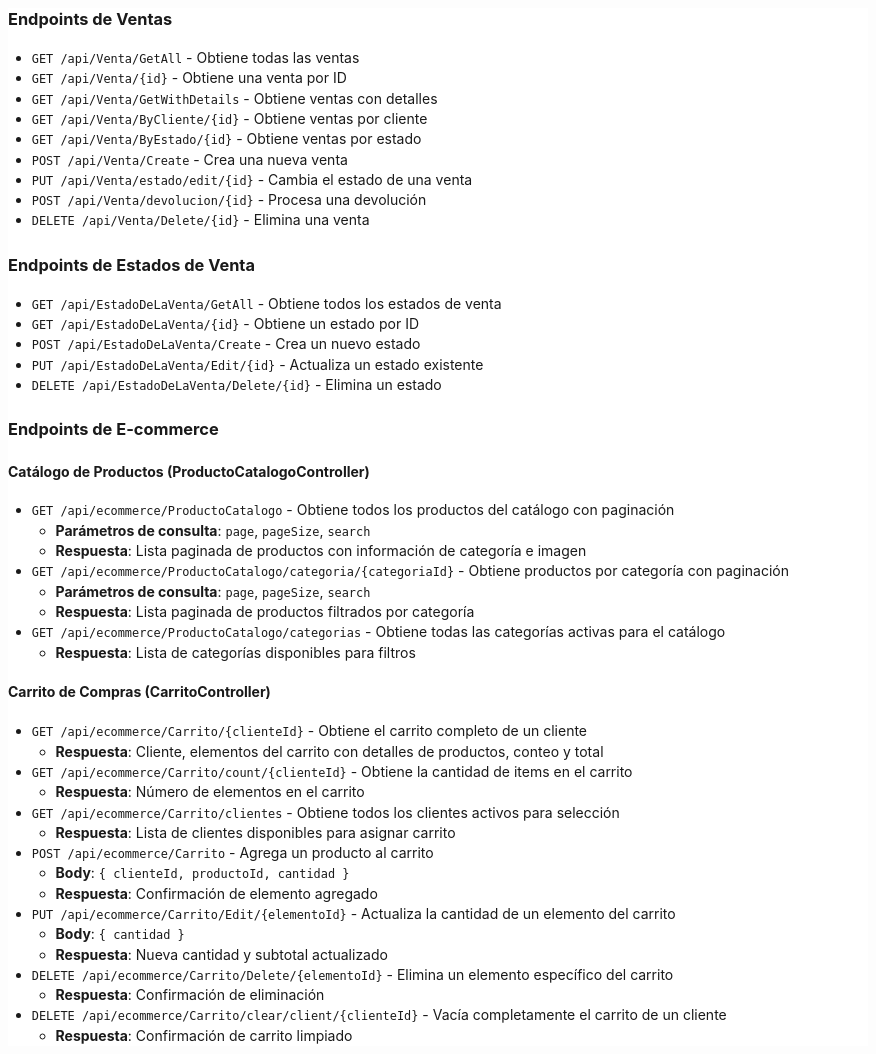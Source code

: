 ### Endpoints de Ventas

- `GET /api/Venta/GetAll` - Obtiene todas las ventas
- `GET /api/Venta/{id}` - Obtiene una venta por ID
- `GET /api/Venta/GetWithDetails` - Obtiene ventas con detalles
- `GET /api/Venta/ByCliente/{id}` - Obtiene ventas por cliente
- `GET /api/Venta/ByEstado/{id}` - Obtiene ventas por estado
- `POST /api/Venta/Create` - Crea una nueva venta
- `PUT /api/Venta/estado/edit/{id}` - Cambia el estado de una venta
- `POST /api/Venta/devolucion/{id}` - Procesa una devolución
- `DELETE /api/Venta/Delete/{id}` - Elimina una venta

### Endpoints de Estados de Venta

- `GET /api/EstadoDeLaVenta/GetAll` - Obtiene todos los estados de venta
- `GET /api/EstadoDeLaVenta/{id}` - Obtiene un estado por ID
- `POST /api/EstadoDeLaVenta/Create` - Crea un nuevo estado
- `PUT /api/EstadoDeLaVenta/Edit/{id}` - Actualiza un estado existente
- `DELETE /api/EstadoDeLaVenta/Delete/{id}` - Elimina un estado

### Endpoints de E-commerce

#### Catálogo de Productos (ProductoCatalogoController)
- `GET /api/ecommerce/ProductoCatalogo` - Obtiene todos los productos del catálogo con paginación
    - **Parámetros de consulta**: `page`, `pageSize`, `search`
    - **Respuesta**: Lista paginada de productos con información de categoría e imagen
- `GET /api/ecommerce/ProductoCatalogo/categoria/{categoriaId}` - Obtiene productos por categoría con paginación
    - **Parámetros de consulta**: `page`, `pageSize`, `search`
    - **Respuesta**: Lista paginada de productos filtrados por categoría
- `GET /api/ecommerce/ProductoCatalogo/categorias` - Obtiene todas las categorías activas para el catálogo
    - **Respuesta**: Lista de categorías disponibles para filtros

#### Carrito de Compras (CarritoController)
- `GET /api/ecommerce/Carrito/{clienteId}` - Obtiene el carrito completo de un cliente
    - **Respuesta**: Cliente, elementos del carrito con detalles de productos, conteo y total
- `GET /api/ecommerce/Carrito/count/{clienteId}` - Obtiene la cantidad de items en el carrito
    - **Respuesta**: Número de elementos en el carrito
- `GET /api/ecommerce/Carrito/clientes` - Obtiene todos los clientes activos para selección
    - **Respuesta**: Lista de clientes disponibles para asignar carrito
- `POST /api/ecommerce/Carrito` - Agrega un producto al carrito
    - **Body**: `{ clienteId, productoId, cantidad }`
    - **Respuesta**: Confirmación de elemento agregado
- `PUT /api/ecommerce/Carrito/Edit/{elementoId}` - Actualiza la cantidad de un elemento del carrito
    - **Body**: `{ cantidad }`
    - **Respuesta**: Nueva cantidad y subtotal actualizado
- `DELETE /api/ecommerce/Carrito/Delete/{elementoId}` - Elimina un elemento específico del carrito
    - **Respuesta**: Confirmación de eliminación
- `DELETE /api/ecommerce/Carrito/clear/client/{clienteId}` - Vacía completamente el carrito de un cliente
    - **Respuesta**: Confirmación de carrito limpiado
